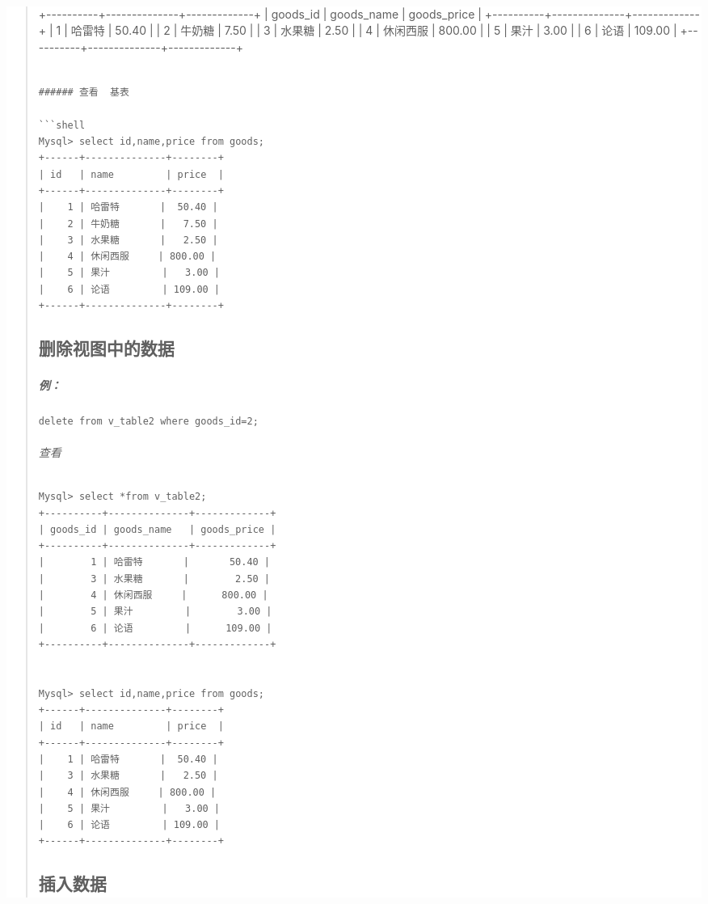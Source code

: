 > +----------+--------------+-------------+
> | goods_id | goods_name   | goods_price |
> +----------+--------------+-------------+
> |        1 | 哈雷特       |       50.40 |
> |        2 | 牛奶糖       |        7.50 |
> |        3 | 水果糖       |        2.50 |
> |        4 | 休闲西服     |      800.00 |
> |        5 | 果汁         |        3.00 |
> |        6 | 论语         |      109.00 |
> +----------+--------------+-------------+
> ```
>
> ###### 查看  基表
>
> ```shell
> Mysql> select id,name,price from goods;                         
> +------+--------------+--------+
> | id   | name         | price  |
> +------+--------------+--------+
> |    1 | 哈雷特       |  50.40 |
> |    2 | 牛奶糖       |   7.50 |
> |    3 | 水果糖       |   2.50 |
> |    4 | 休闲西服     | 800.00 |
> |    5 | 果汁         |   3.00 |
> |    6 | 论语         | 109.00 |
> +------+--------------+--------+
> ```
>
> ## 删除视图中的数据
>
> ##### 例：
>
> ```shell
> delete from v_table2 where goods_id=2;
> ```
>
> ###### 查看
>
> ```shell
> Mysql> select *from v_table2;                
> +----------+--------------+-------------+
> | goods_id | goods_name   | goods_price |
> +----------+--------------+-------------+
> |        1 | 哈雷特       |       50.40 |
> |        3 | 水果糖       |        2.50 |
> |        4 | 休闲西服     |      800.00 |
> |        5 | 果汁         |        3.00 |
> |        6 | 论语         |      109.00 |
> +----------+--------------+-------------+
> 
> 
> Mysql> select id,name,price from goods;    
> +------+--------------+--------+
> | id   | name         | price  |
> +------+--------------+--------+
> |    1 | 哈雷特       |  50.40 |
> |    3 | 水果糖       |   2.50 |
> |    4 | 休闲西服     | 800.00 |
> |    5 | 果汁         |   3.00 |
> |    6 | 论语         | 109.00 |
> +------+--------------+--------+
> ```
>
> ## 插入数据